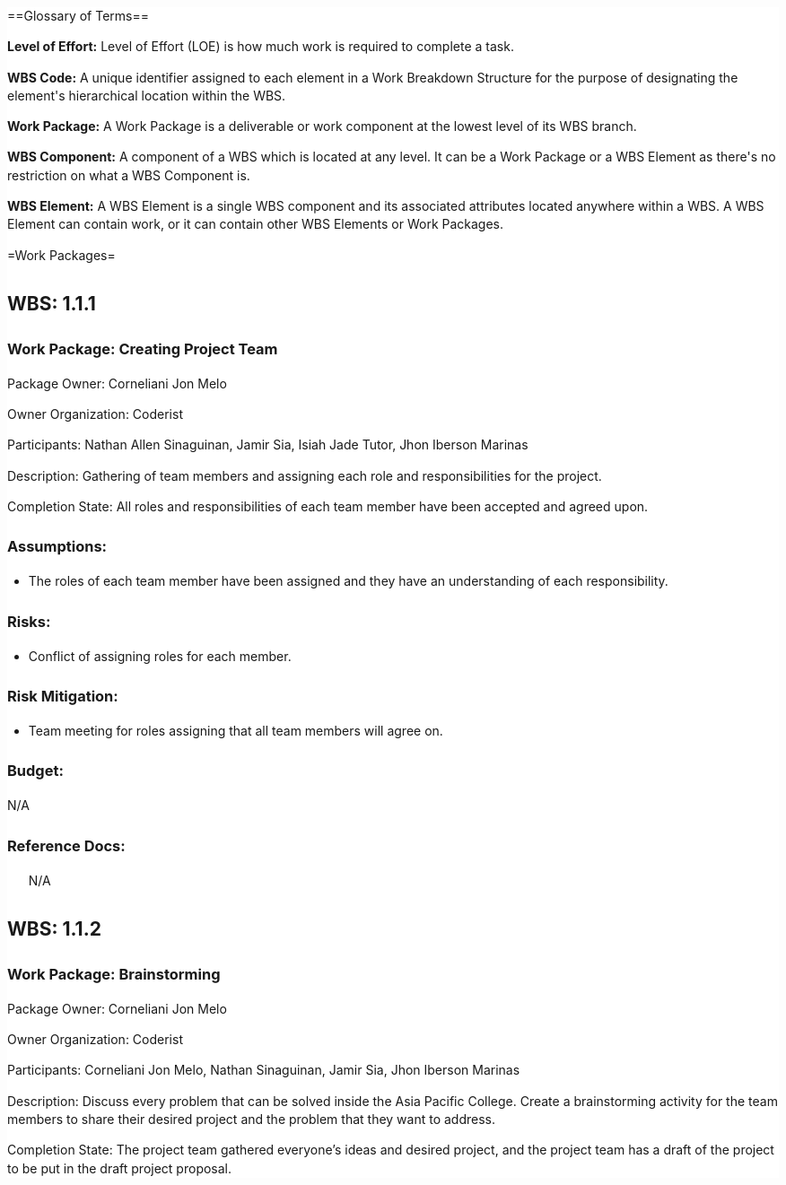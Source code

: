 ==Glossary of Terms==
<p><strong>Level of Effort:</strong> Level of Effort (LOE) is how much work is required to complete a task.</p>
<p><strong>WBS Code:</strong> A unique identifier assigned to each element in a Work Breakdown Structure for the purpose of designating the element's hierarchical location within the WBS.</p>
<p><strong>Work Package:</strong> A Work Package is a deliverable or work component at the lowest level of its WBS branch.</p>
<p><strong>WBS Component:</strong> A component of a WBS which is located at any level. It can be a Work Package or a WBS Element as there's no restriction on what a WBS Component is.</p>
<p><strong>WBS Element:</strong> A WBS Element is a single WBS component and its associated attributes located anywhere within a WBS. A WBS Element can contain work, or it can contain other WBS Elements or Work Packages.</p>
  


=Work Packages=

  <h2>WBS: 1.1.1</h2>
  <h3>Work Package: Creating Project Team</h3>
  <p>Package Owner: Corneliani Jon Melo</p>
  <p>Owner Organization: Coderist</p>
  <p>Participants: Nathan Allen Sinaguinan, Jamir Sia, Isiah Jade Tutor, Jhon Iberson Marinas</p>
  <p>Description: Gathering of team members and assigning each role and responsibilities for the project.</p>
  <p>Completion State: All roles and responsibilities of each team member have been accepted and agreed upon.</p>
  
  <h3>Assumptions:</h3>
  <ul>
    <li>The roles of each team member have been assigned and they have an understanding of each responsibility.</li>
  </ul>
  
  <h3>Risks:</h3>
  <ul>
    <li>Conflict of assigning roles for each member.</li>
  </ul>
  
  <h3>Risk Mitigation:</h3>
  <ul>
    <li>Team meeting for roles assigning that all team members will agree on.</li>
  </ul>
  
  <h3>Budget:</h3>
  <p>N/A</p>
  
  <h3>Reference Docs:</h3>
  <ul>
    <p>N/A</p>
  </ul>

  <h2>WBS: 1.1.2</h2>
  <h3>Work Package: Brainstorming</h3>
  <p>Package Owner: Corneliani Jon Melo</p>
  <p>Owner Organization: Coderist</p>
  <p>Participants: Corneliani Jon Melo, Nathan Sinaguinan, Jamir Sia, Jhon Iberson Marinas</p>
  <p>Description: Discuss every problem that can be solved inside the Asia Pacific College. Create a brainstorming activity for the team members to share their desired project and the problem that they want to address.</p>
  <p>Completion State: The project team gathered everyone’s ideas and desired project, and the project team has a draft of the project to be put in the draft project proposal.</p>
  
